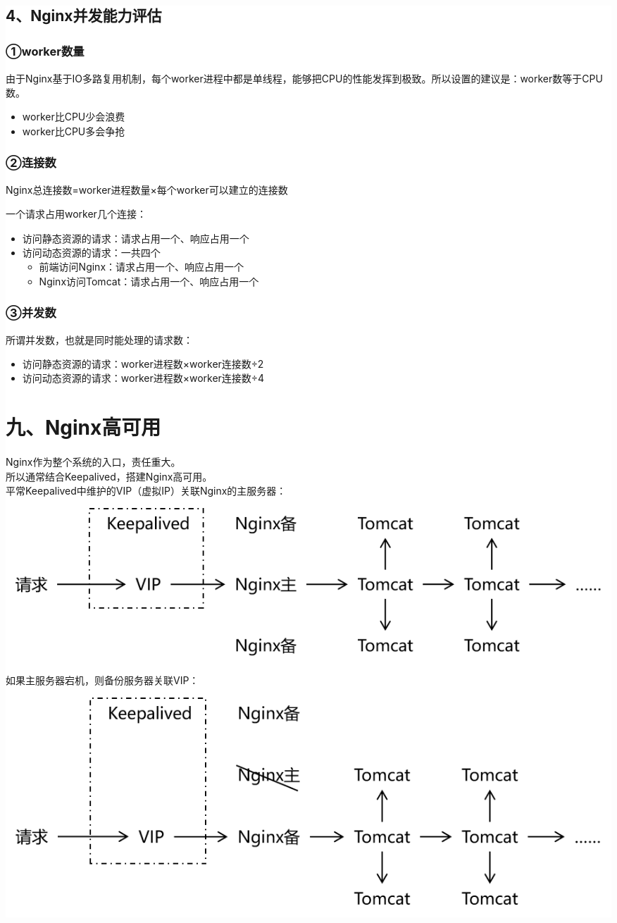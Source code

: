 ## 4、Nginx并发能力评估
### ①worker数量
由于Nginx基于IO多路复用机制，每个worker进程中都是单线程，能够把CPU的性能发挥到极致。所以设置的建议是：worker数等于CPU数。
- worker比CPU少会浪费
- worker比CPU多会争抢

### ②连接数
Nginx总连接数=worker进程数量×每个worker可以建立的连接数<br/>

一个请求占用worker几个连接：
- 访问静态资源的请求：请求占用一个、响应占用一个
- 访问动态资源的请求：一共四个
	- 前端访问Nginx：请求占用一个、响应占用一个
	- Nginx访问Tomcat：请求占用一个、响应占用一个

### ③并发数
所谓并发数，也就是同时能处理的请求数：
- 访问静态资源的请求：worker进程数×worker连接数÷2
- 访问动态资源的请求：worker进程数×worker连接数÷4

# 九、Nginx高可用
Nginx作为整个系统的入口，责任重大。<br/>
所以通常结合Keepalived，搭建Nginx高可用。<br/>
平常Keepalived中维护的VIP（虚拟IP）关联Nginx的主服务器：<br/>

![images](./images/img134.png)

如果主服务器宕机，则备份服务器关联VIP：<br/>

![images](./images/img135.png)
